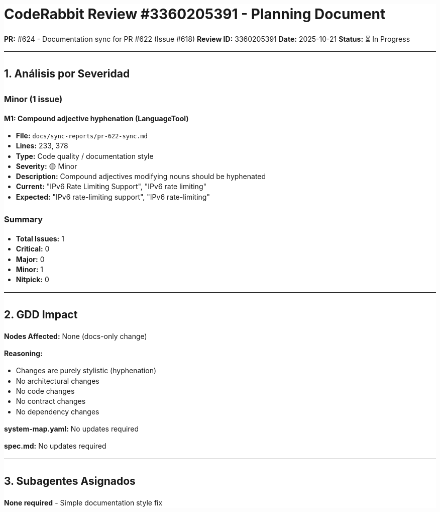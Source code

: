 # CodeRabbit Review #3360205391 - Planning Document

**PR:** #624 - Documentation sync for PR #622 (Issue #618)
**Review ID:** 3360205391
**Date:** 2025-10-21
**Status:** ⏳ In Progress

---

## 1. Análisis por Severidad

### Minor (1 issue)

**M1: Compound adjective hyphenation (LanguageTool)**
- **File:** `docs/sync-reports/pr-622-sync.md`
- **Lines:** 233, 378
- **Type:** Code quality / documentation style
- **Severity:** 🟡 Minor
- **Description:** Compound adjectives modifying nouns should be hyphenated
- **Current:** "IPv6 Rate Limiting Support", "IPv6 rate limiting"
- **Expected:** "IPv6 rate-limiting support", "IPv6 rate-limiting"

### Summary
- **Total Issues:** 1
- **Critical:** 0
- **Major:** 0
- **Minor:** 1
- **Nitpick:** 0

---

## 2. GDD Impact

**Nodes Affected:** None (docs-only change)

**Reasoning:**
- Changes are purely stylistic (hyphenation)
- No architectural changes
- No code changes
- No contract changes
- No dependency changes

**system-map.yaml:** No updates required

**spec.md:** No updates required

---

## 3. Subagentes Asignados

**None required** - Simple documentation style fix
